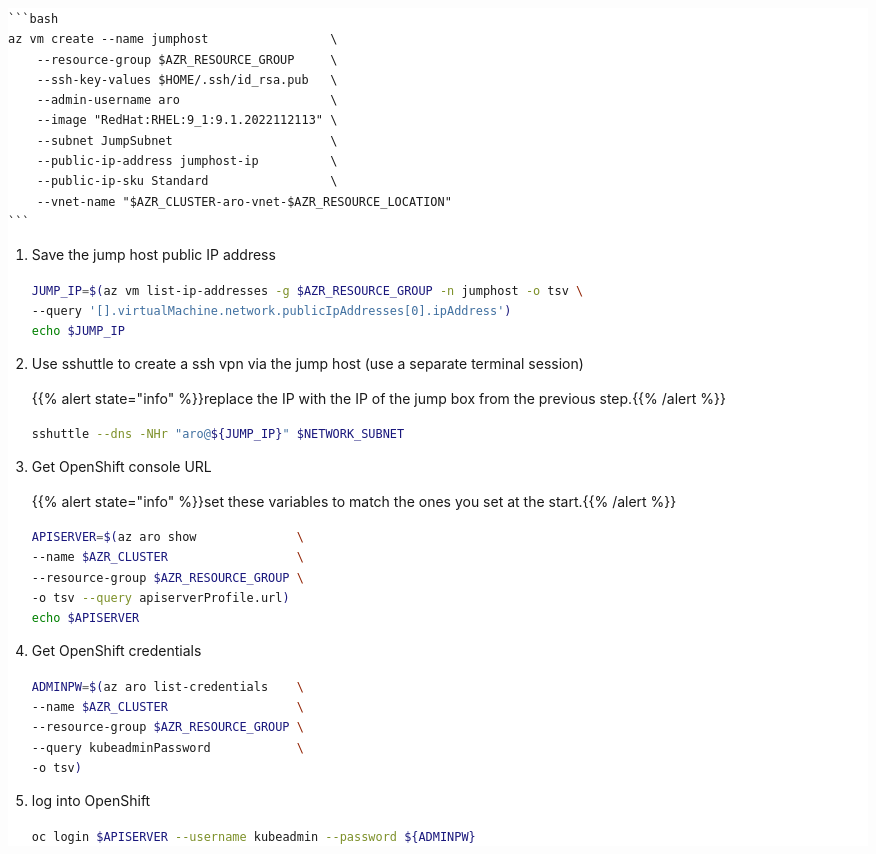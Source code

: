     ```bash
    az vm create --name jumphost                 \
        --resource-group $AZR_RESOURCE_GROUP     \
        --ssh-key-values $HOME/.ssh/id_rsa.pub   \
        --admin-username aro                     \
        --image "RedHat:RHEL:9_1:9.1.2022112113" \
        --subnet JumpSubnet                      \
        --public-ip-address jumphost-ip          \
        --public-ip-sku Standard                 \
        --vnet-name "$AZR_CLUSTER-aro-vnet-$AZR_RESOURCE_LOCATION"
    ```

1. Save the jump host public IP address

    ```bash
    JUMP_IP=$(az vm list-ip-addresses -g $AZR_RESOURCE_GROUP -n jumphost -o tsv \
    --query '[].virtualMachine.network.publicIpAddresses[0].ipAddress')
    echo $JUMP_IP
    ```

1. Use sshuttle to create a ssh vpn via the jump host (use a separate terminal session)

    {{% alert state="info" %}}replace the IP with the IP of the jump box from the previous step.{{% /alert %}}

    ```bash
    sshuttle --dns -NHr "aro@${JUMP_IP}" $NETWORK_SUBNET
    ```

1. Get OpenShift console URL

    {{% alert state="info" %}}set these variables to match the ones you set at the start.{{% /alert %}}

    ```bash
    APISERVER=$(az aro show              \
    --name $AZR_CLUSTER                  \
    --resource-group $AZR_RESOURCE_GROUP \
    -o tsv --query apiserverProfile.url)
    echo $APISERVER
    ```

1. Get OpenShift credentials

    ```bash
    ADMINPW=$(az aro list-credentials    \
    --name $AZR_CLUSTER                  \
    --resource-group $AZR_RESOURCE_GROUP \
    --query kubeadminPassword            \
    -o tsv)
    ```

1. log into OpenShift

    ```bash
    oc login $APISERVER --username kubeadmin --password ${ADMINPW}
    ```
